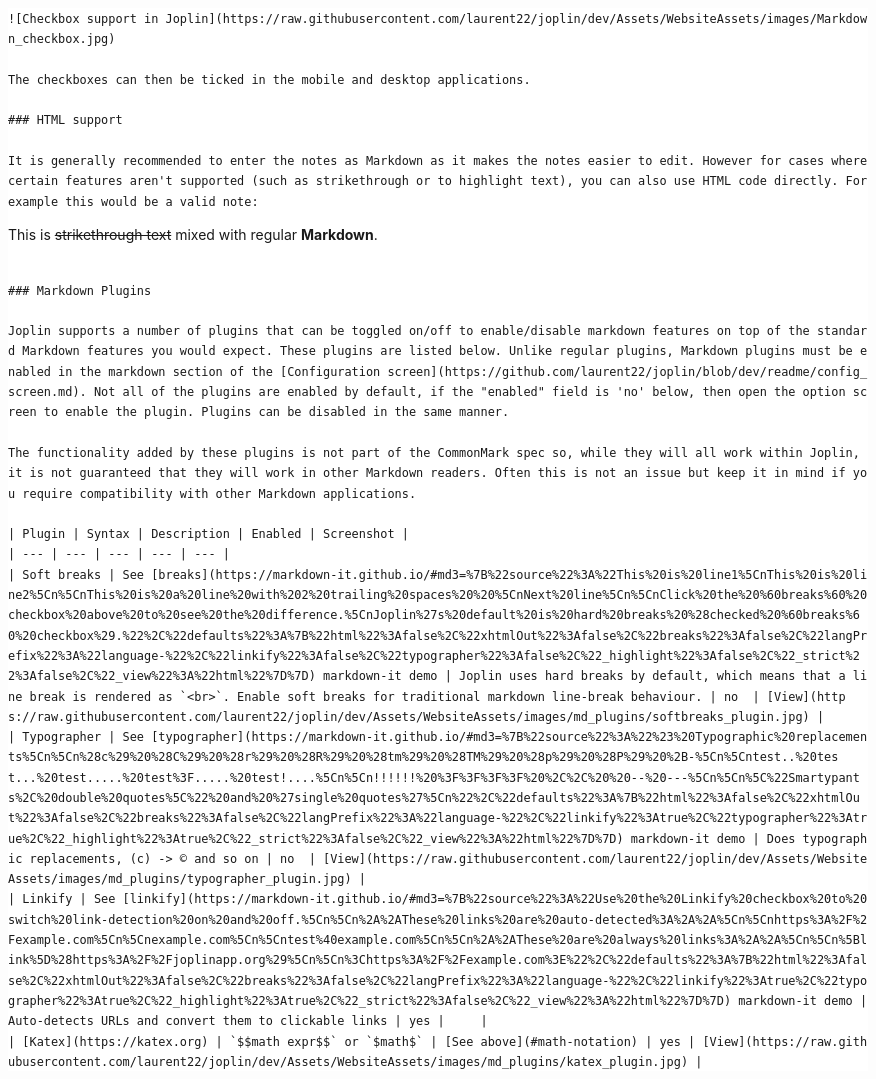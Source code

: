 ```
![Checkbox support in Joplin](https://raw.githubusercontent.com/laurent22/joplin/dev/Assets/WebsiteAssets/images/Markdown_checkbox.jpg)

The checkboxes can then be ticked in the mobile and desktop applications.

### HTML support

It is generally recommended to enter the notes as Markdown as it makes the notes easier to edit. However for cases where certain features aren't supported (such as strikethrough or to highlight text), you can also use HTML code directly. For example this would be a valid note:

```
This is <s>strikethrough text</s> mixed with regular **Markdown**. 
```

### Markdown Plugins

Joplin supports a number of plugins that can be toggled on/off to enable/disable markdown features on top of the standard Markdown features you would expect. These plugins are listed below. Unlike regular plugins, Markdown plugins must be enabled in the markdown section of the [Configuration screen](https://github.com/laurent22/joplin/blob/dev/readme/config_screen.md). Not all of the plugins are enabled by default, if the "enabled" field is 'no' below, then open the option screen to enable the plugin. Plugins can be disabled in the same manner.

The functionality added by these plugins is not part of the CommonMark spec so, while they will all work within Joplin, it is not guaranteed that they will work in other Markdown readers. Often this is not an issue but keep it in mind if you require compatibility with other Markdown applications.

| Plugin | Syntax | Description | Enabled | Screenshot |
| --- | --- | --- | --- | --- |
| Soft breaks | See [breaks](https://markdown-it.github.io/#md3=%7B%22source%22%3A%22This%20is%20line1%5CnThis%20is%20line2%5Cn%5CnThis%20is%20a%20line%20with%202%20trailing%20spaces%20%20%5CnNext%20line%5Cn%5CnClick%20the%20%60breaks%60%20checkbox%20above%20to%20see%20the%20difference.%5CnJoplin%27s%20default%20is%20hard%20breaks%20%28checked%20%60breaks%60%20checkbox%29.%22%2C%22defaults%22%3A%7B%22html%22%3Afalse%2C%22xhtmlOut%22%3Afalse%2C%22breaks%22%3Afalse%2C%22langPrefix%22%3A%22language-%22%2C%22linkify%22%3Afalse%2C%22typographer%22%3Afalse%2C%22_highlight%22%3Afalse%2C%22_strict%22%3Afalse%2C%22_view%22%3A%22html%22%7D%7D) markdown-it demo | Joplin uses hard breaks by default, which means that a line break is rendered as `<br>`. Enable soft breaks for traditional markdown line-break behaviour. | no  | [View](https://raw.githubusercontent.com/laurent22/joplin/dev/Assets/WebsiteAssets/images/md_plugins/softbreaks_plugin.jpg) |
| Typographer | See [typographer](https://markdown-it.github.io/#md3=%7B%22source%22%3A%22%23%20Typographic%20replacements%5Cn%5Cn%28c%29%20%28C%29%20%28r%29%20%28R%29%20%28tm%29%20%28TM%29%20%28p%29%20%28P%29%20%2B-%5Cn%5Cntest..%20test...%20test.....%20test%3F.....%20test!....%5Cn%5Cn!!!!!!%20%3F%3F%3F%3F%20%2C%2C%20%20--%20---%5Cn%5Cn%5C%22Smartypants%2C%20double%20quotes%5C%22%20and%20%27single%20quotes%27%5Cn%22%2C%22defaults%22%3A%7B%22html%22%3Afalse%2C%22xhtmlOut%22%3Afalse%2C%22breaks%22%3Afalse%2C%22langPrefix%22%3A%22language-%22%2C%22linkify%22%3Atrue%2C%22typographer%22%3Atrue%2C%22_highlight%22%3Atrue%2C%22_strict%22%3Afalse%2C%22_view%22%3A%22html%22%7D%7D) markdown-it demo | Does typographic replacements, (c) -> © and so on | no  | [View](https://raw.githubusercontent.com/laurent22/joplin/dev/Assets/WebsiteAssets/images/md_plugins/typographer_plugin.jpg) |
| Linkify | See [linkify](https://markdown-it.github.io/#md3=%7B%22source%22%3A%22Use%20the%20Linkify%20checkbox%20to%20switch%20link-detection%20on%20and%20off.%5Cn%5Cn%2A%2AThese%20links%20are%20auto-detected%3A%2A%2A%5Cn%5Cnhttps%3A%2F%2Fexample.com%5Cn%5Cnexample.com%5Cn%5Cntest%40example.com%5Cn%5Cn%2A%2AThese%20are%20always%20links%3A%2A%2A%5Cn%5Cn%5Blink%5D%28https%3A%2F%2Fjoplinapp.org%29%5Cn%5Cn%3Chttps%3A%2F%2Fexample.com%3E%22%2C%22defaults%22%3A%7B%22html%22%3Afalse%2C%22xhtmlOut%22%3Afalse%2C%22breaks%22%3Afalse%2C%22langPrefix%22%3A%22language-%22%2C%22linkify%22%3Atrue%2C%22typographer%22%3Atrue%2C%22_highlight%22%3Atrue%2C%22_strict%22%3Afalse%2C%22_view%22%3A%22html%22%7D%7D) markdown-it demo | Auto-detects URLs and convert them to clickable links | yes |     |
| [Katex](https://katex.org) | `$$math expr$$` or `$math$` | [See above](#math-notation) | yes | [View](https://raw.githubusercontent.com/laurent22/joplin/dev/Assets/WebsiteAssets/images/md_plugins/katex_plugin.jpg) |
```